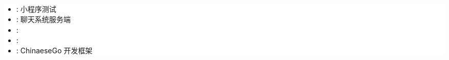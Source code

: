 - [](http://git.oschina.net) : 小程序测试
- [](http://git.oschina.net) : 聊天系统服务端
- [](http://git.oschina.net) : 
- [](http://git.oschina.net) : 
- [](http://git.oschina.net) : ChinaeseGo 开发框架